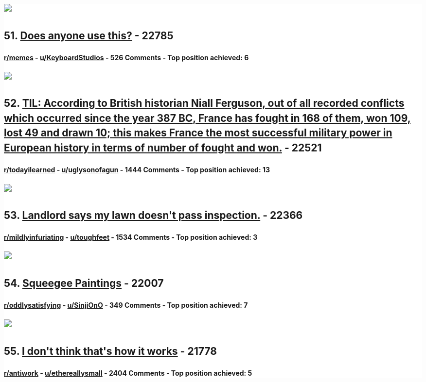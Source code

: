 <a href="https://i.redd.it/ayeyspij6dfa1.png"><img src="https://b.thumbs.redditmedia.com/LV6cxguwrw5tU8tWTYAYYCqzzDnQJnYKfRi7pbo_jvQ.jpg"></img></a>

## 51. [Does anyone use this?](http://reddit.com/r/memes/comments/10pr1kw/does_anyone_use_this/) - 22785
#### [r/memes](http://reddit.com/r/memes) - [u/KeyboardStudios](http://reddit.com/u/KeyboardStudios) - 526 Comments - Top position achieved: 6

<a href="https://i.redd.it/91ubgitv8dfa1.jpg"><img src="https://b.thumbs.redditmedia.com/5TK_fiKcUn_E7hWJyLdoY1PA2XwwUXaH7T3X2kMBcTk.jpg"></img></a>

## 52. [TIL: According to British historian Niall Ferguson, out of all recorded conflicts which occurred since the year 387 BC, France has fought in 168 of them, won 109, lost 49 and drawn 10; this makes France the most successful military power in European history in terms of number of fought and won.](http://reddit.com/r/todayilearned/comments/10pxyav/til_according_to_british_historian_niall_ferguson/) - 22521
#### [r/todayilearned](http://reddit.com/r/todayilearned) - [u/uglysonofagun](http://reddit.com/u/uglysonofagun) - 1444 Comments - Top position achieved: 13

<a href="https://en.wikipedia.org/wiki/French_Army"><img src="https://b.thumbs.redditmedia.com/1M7hdt36K-bDa423s4GhK0OctvWPv__dj30CEueLJNM.jpg"></img></a>

## 53. [Landlord says my lawn doesn't pass inspection.](http://reddit.com/r/mildlyinfuriating/comments/10qd1pr/landlord_says_my_lawn_doesnt_pass_inspection/) - 22366
#### [r/mildlyinfuriating](http://reddit.com/r/mildlyinfuriating) - [u/toughfeet](http://reddit.com/u/toughfeet) - 1534 Comments - Top position achieved: 3

<a href="https://i.imgur.com/DW9A1aC.jpg"><img src="https://b.thumbs.redditmedia.com/8BlZQ2fGLnmkQ5LMoS1XxIoILHrhhFYpyAUSd60iN1U.jpg"></img></a>

## 54. [Squeegee Paintings](http://reddit.com/r/oddlysatisfying/comments/10qb34e/squeegee_paintings/) - 22007
#### [r/oddlysatisfying](http://reddit.com/r/oddlysatisfying) - [u/SinjiOnO](http://reddit.com/u/SinjiOnO) - 349 Comments - Top position achieved: 7

<a href="https://v.redd.it/miivnu3v5gfa1"><img src="https://a.thumbs.redditmedia.com/rZEGN92m5J7LtuDP_H7dU51aHShwq8VjxTxQvc-1uF8.jpg"></img></a>

## 55. [I don't think that's how it works](http://reddit.com/r/antiwork/comments/10pz0lh/i_dont_think_thats_how_it_works/) - 21778
#### [r/antiwork](http://reddit.com/r/antiwork) - [u/ethereallysmall](http://reddit.com/u/ethereallysmall) - 2404 Comments - Top position achieved: 5
